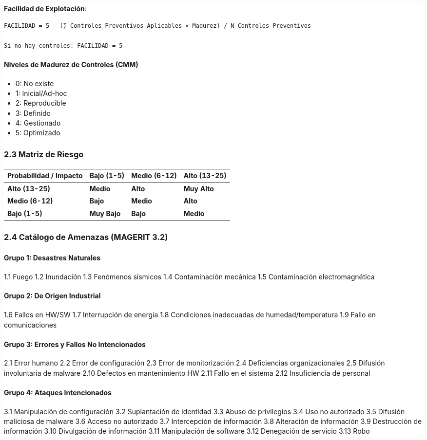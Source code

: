 **Facilidad de Explotación**:
```
FACILIDAD = 5 - (∑ Controles_Preventivos_Aplicables × Madurez) / N_Controles_Preventivos

Si no hay controles: FACILIDAD = 5
```

#### Niveles de Madurez de Controles (CMM)
- 0: No existe
- 1: Inicial/Ad-hoc
- 2: Reproducible
- 3: Definido
- 4: Gestionado
- 5: Optimizado

### 2.3 Matriz de Riesgo

| Probabilidad / Impacto | **Bajo (1-5)** | **Medio (6-12)** | **Alto (13-25)** |
|------------------------|----------------|------------------|------------------|
| **Alto (13-25)**       | **Medio**      | **Alto**         | **Muy Alto**     |
| **Medio (6-12)**       | **Bajo**       | **Medio**        | **Alto**         |
| **Bajo (1-5)**         | **Muy Bajo**   | **Bajo**         | **Medio**        |

### 2.4 Catálogo de Amenazas (MAGERIT 3.2)

#### Grupo 1: Desastres Naturales
1.1 Fuego
1.2 Inundación
1.3 Fenómenos sísmicos
1.4 Contaminación mecánica
1.5 Contaminación electromagnética

#### Grupo 2: De Origen Industrial
1.6 Fallos en HW/SW
1.7 Interrupción de energía
1.8 Condiciones inadecuadas de humedad/temperatura
1.9 Fallo en comunicaciones

#### Grupo 3: Errores y Fallos No Intencionados
2.1 Error humano
2.2 Error de configuración
2.3 Error de monitorización
2.4 Deficiencias organizacionales
2.5 Difusión involuntaria de malware
2.10 Defectos en mantenimiento HW
2.11 Fallo en el sistema
2.12 Insuficiencia de personal

#### Grupo 4: Ataques Intencionados
3.1 Manipulación de configuración
3.2 Suplantación de identidad
3.3 Abuso de privilegios
3.4 Uso no autorizado
3.5 Difusión maliciosa de malware
3.6 Acceso no autorizado
3.7 Intercepción de información
3.8 Alteración de información
3.9 Destrucción de información
3.10 Divulgación de información
3.11 Manipulación de software
3.12 Denegación de servicio
3.13 Robo